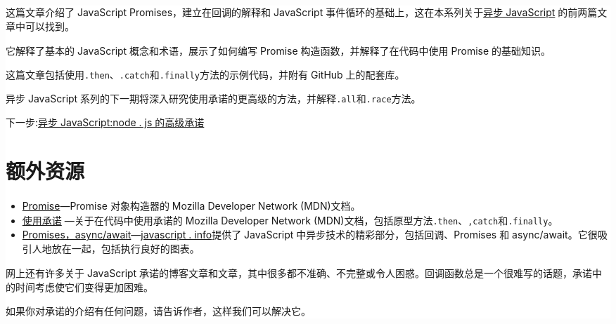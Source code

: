 这篇文章介绍了 JavaScript Promises，建立在回调的解释和 JavaScript 事件循环的基础上，这在本系列关于[异步 JavaScript](https://www.twilio.com/blog/search?q=asynchronous+javascript) 的前两篇文章中可以找到。

它解释了基本的 JavaScript 概念和术语，展示了如何编写 Promise 构造函数，并解释了在代码中使用 Promise 的基础知识。

这篇文章包括使用`.then`、`.catch`和`.finally`方法的示例代码，并附有 GitHub 上的配套库。

异步 JavaScript 系列的下一期将深入研究使用承诺的更高级的方法，并解释`.all`和`.race`方法。

下一步:[异步 JavaScript:node . js 的高级承诺](https://medium.com/@maciejtreder/asynchronous-javascript-advanced-promises-with-node-js-1d4c4b82e8ce)

# 额外资源

*   [Promise](https://developer.mozilla.org/en-US/docs/Web/JavaScript/Reference/Global_Objects/Promise)—Promise 对象构造器的 Mozilla Developer Network (MDN)文档。
*   [使用承诺](https://developer.mozilla.org/en-US/docs/Web/JavaScript/Guide/Using_promises) —关于在代码中使用承诺的 Mozilla Developer Network (MDN)文档，包括原型方法`.then`、`,catch`和`.finally`。
*   [Promises，async/await](https://javascript.info/promise-basics)—[javascript . info](https://javascript.info/)提供了 JavaScript 中异步技术的精彩部分，包括回调、Promises 和 async/await。它很吸引人地放在一起，包括执行良好的图表。

网上还有许多关于 JavaScript 承诺的博客文章和文章，其中很多都不准确、不完整或令人困惑。回调函数总是一个很难写的话题，承诺中的时间考虑使它们变得更加困难。

如果你对承诺的介绍有任何问题，请告诉作者，这样我们可以解决它。